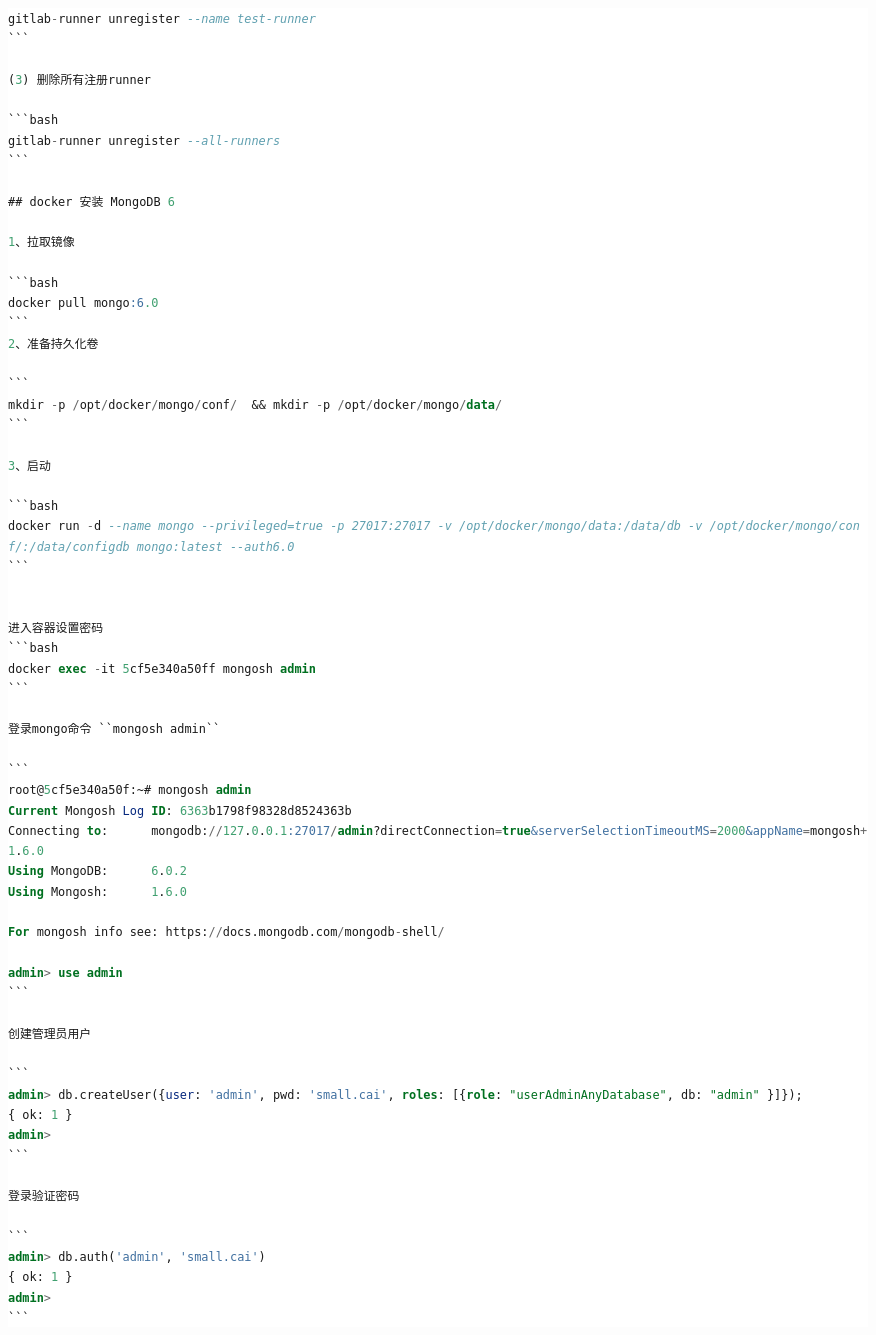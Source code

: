 ````sql
gitlab-runner unregister --name test-runner
```

(3) 删除所有注册runner

```bash
gitlab-runner unregister --all-runners
```

## docker 安装 MongoDB 6

1、拉取镜像

```bash
docker pull mongo:6.0
```
2、准备持久化卷

```
mkdir -p /opt/docker/mongo/conf/  && mkdir -p /opt/docker/mongo/data/
```

3、启动

```bash
docker run -d --name mongo --privileged=true -p 27017:27017 -v /opt/docker/mongo/data:/data/db -v /opt/docker/mongo/conf/:/data/configdb mongo:latest --auth6.0
```


进入容器设置密码
```bash
docker exec -it 5cf5e340a50ff mongosh admin
```

登录mongo命令 ``mongosh admin``

```
root@5cf5e340a50f:~# mongosh admin
Current Mongosh Log ID:	6363b1798f98328d8524363b
Connecting to:		mongodb://127.0.0.1:27017/admin?directConnection=true&serverSelectionTimeoutMS=2000&appName=mongosh+1.6.0
Using MongoDB:		6.0.2
Using Mongosh:		1.6.0

For mongosh info see: https://docs.mongodb.com/mongodb-shell/

admin> use admin
```

创建管理员用户

```
admin> db.createUser({user: 'admin', pwd: 'small.cai', roles: [{role: "userAdminAnyDatabase", db: "admin" }]});
{ ok: 1 }
admin> 
```

登录验证密码

```
admin> db.auth('admin', 'small.cai')
{ ok: 1 }
admin> 
```
````

[2f2b0215d692]: test_runner